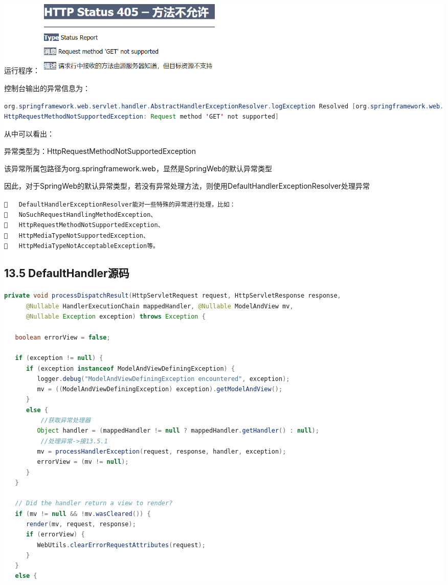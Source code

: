 运行程序：<img src="Image/image-20201202203832344.png" alt="image-20201202203832344" style="zoom:67%;" />

控制台输出的异常信息为：

```java
org.springframework.web.servlet.handler.AbstractHandlerExceptionResolver.logException Resolved [org.springframework.web.HttpRequestMethodNotSupportedException: Request method 'GET' not supported]
```

从中可以看出：

异常类型为：HttpRequestMethodNotSupportedException

该异常所属包路径为org.springframework.web，显然是SpringWeb的默认异常类型

因此，对于SpringWeb的默认异常类型，若没有异常处理方法，则使用DefaultHandlerExceptionResolver处理异常

```java
	DefaultHandlerExceptionResolver能对一些特殊的异常进行处理，比如：
	NoSuchRequestHandlingMethodException、
	HttpRequestMethodNotSupportedException、
	HttpMediaTypeNotSupportedException、
	HttpMediaTypeNotAcceptableException等。
```



## 13.5	DefaultHandler源码

```java
private void processDispatchResult(HttpServletRequest request, HttpServletResponse response,
      @Nullable HandlerExecutionChain mappedHandler, @Nullable ModelAndView mv,
      @Nullable Exception exception) throws Exception {

   boolean errorView = false;

   if (exception != null) {
      if (exception instanceof ModelAndViewDefiningException) {
         logger.debug("ModelAndViewDefiningException encountered", exception);
         mv = ((ModelAndViewDefiningException) exception).getModelAndView();
      }
      else {
          //获取异常处理器
         Object handler = (mappedHandler != null ? mappedHandler.getHandler() : null);
          //处理异常->接13.5.1
         mv = processHandlerException(request, response, handler, exception);
         errorView = (mv != null);
      }
   }

   // Did the handler return a view to render?
   if (mv != null && !mv.wasCleared()) {
      render(mv, request, response);
      if (errorView) {
         WebUtils.clearErrorRequestAttributes(request);
      }
   }
   else {
```